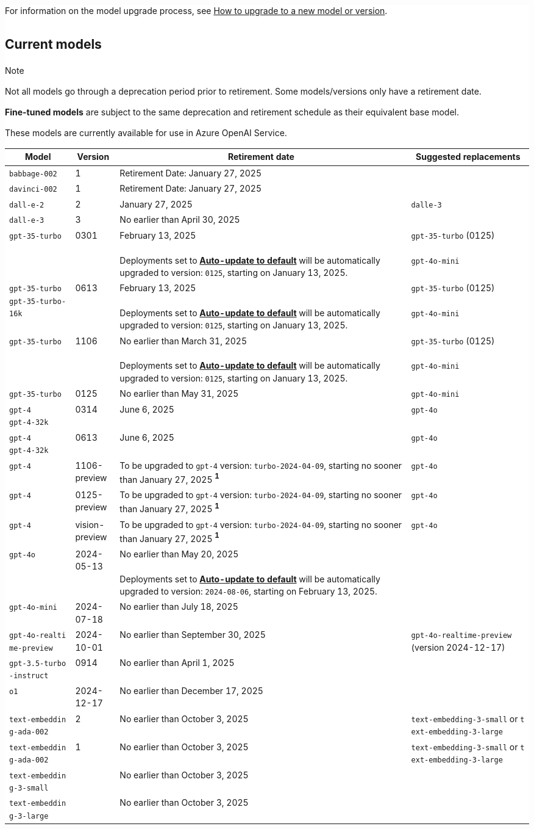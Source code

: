 For information on the model upgrade process, see [How to upgrade to a new model or version](./model-versions.md).

## Current models

> [!NOTE]
> Not all models go through a deprecation period prior to retirement. Some models/versions only have a retirement date.
>
> **Fine-tuned models** are subject to the same deprecation and retirement schedule as their equivalent base model.

These models are currently available for use in Azure OpenAI Service.

| Model | Version | Retirement date | Suggested replacements |
| ---- | ---- | ---- | --- |
| `babbage-002` | 1 | Retirement Date: January 27, 2025 | |
| `davinci-002` | 1 | Retirement Date: January 27, 2025 | |
| `dall-e-2`| 2 | January 27, 2025 | `dalle-3` |
| `dall-e-3` | 3 | No earlier than April 30, 2025 | |
| `gpt-35-turbo` | 0301 | February 13, 2025<br><br> Deployments set to [**Auto-update to default**](/azure/ai-services/openai/how-to/working-with-models?tabs=powershell#auto-update-to-default) will be automatically upgraded to version: `0125`, starting on January 13, 2025.   | `gpt-35-turbo` (0125) <br><br> `gpt-4o-mini`  |
| `gpt-35-turbo`<br>`gpt-35-turbo-16k` | 0613 | February 13, 2025 <br><br> Deployments set to [**Auto-update to default**](/azure/ai-services/openai/how-to/working-with-models?tabs=powershell#auto-update-to-default) will be automatically upgraded to version: `0125`, starting on January 13, 2025.  | `gpt-35-turbo` (0125) <br><br> `gpt-4o-mini`|
| `gpt-35-turbo` | 1106 | No earlier than March 31, 2025 <br><br> Deployments set to [**Auto-update to default**](/azure/ai-services/openai/how-to/working-with-models?tabs=powershell#auto-update-to-default) will be automatically upgraded to version: `0125`, starting on January 13, 2025. | `gpt-35-turbo` (0125) <br><br> `gpt-4o-mini` |
| `gpt-35-turbo` | 0125 | No earlier than May 31, 2025 | `gpt-4o-mini` |
| `gpt-4`<br>`gpt-4-32k` | 0314 | June 6, 2025 | `gpt-4o` |
| `gpt-4`<br>`gpt-4-32k` | 0613 | June 6, 2025 | `gpt-4o` |
| `gpt-4` | 1106-preview | To be upgraded to `gpt-4` version: `turbo-2024-04-09`, starting no sooner than January 27, 2025 **<sup>1</sup>** | `gpt-4o`|
| `gpt-4` | 0125-preview |To be upgraded to `gpt-4` version: `turbo-2024-04-09`, starting no sooner than January 27, 2025 **<sup>1</sup>**  | `gpt-4o` |
| `gpt-4` | vision-preview | To be upgraded to `gpt-4` version: `turbo-2024-04-09`, starting no sooner than January 27, 2025  **<sup>1</sup>** | `gpt-4o`|
| `gpt-4o` | 2024-05-13 | No earlier than May 20, 2025 <br><br>Deployments set to [**Auto-update to default**](/azure/ai-services/openai/how-to/working-with-models?tabs=powershell#auto-update-to-default) will be automatically upgraded to version: `2024-08-06`, starting on February 13, 2025. | |
| `gpt-4o-mini` | 2024-07-18 | No earlier than July 18, 2025  | |
| `gpt-4o-realtime-preview` | 2024-10-01 | No earlier than September 30, 2025  | `gpt-4o-realtime-preview` (version 2024-12-17) |
| `gpt-3.5-turbo-instruct` | 0914 | No earlier than April 1, 2025 |  |
| `o1` | 2024-12-17 | No earlier than December 17, 2025 | |
| `text-embedding-ada-002` | 2 | No earlier than October 3, 2025 | `text-embedding-3-small` or `text-embedding-3-large` |
| `text-embedding-ada-002` | 1 | No earlier than October 3, 2025 | `text-embedding-3-small` or `text-embedding-3-large` |
| `text-embedding-3-small` | | No earlier than October 3, 2025 | |
| `text-embedding-3-large` | | No earlier than October 3, 2025 | |
